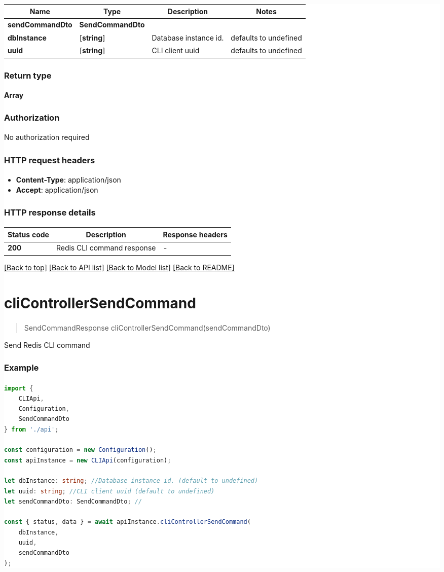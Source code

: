 |Name | Type | Description  | Notes|
|------------- | ------------- | ------------- | -------------|
| **sendCommandDto** | **SendCommandDto**|  | |
| **dbInstance** | [**string**] | Database instance id. | defaults to undefined|
| **uuid** | [**string**] | CLI client uuid | defaults to undefined|


### Return type

**Array<SendCommandResponse>**

### Authorization

No authorization required

### HTTP request headers

 - **Content-Type**: application/json
 - **Accept**: application/json


### HTTP response details
| Status code | Description | Response headers |
|-------------|-------------|------------------|
|**200** | Redis CLI command response |  -  |

[[Back to top]](#) [[Back to API list]](../README.md#documentation-for-api-endpoints) [[Back to Model list]](../README.md#documentation-for-models) [[Back to README]](../README.md)

# **cliControllerSendCommand**
> SendCommandResponse cliControllerSendCommand(sendCommandDto)

Send Redis CLI command

### Example

```typescript
import {
    CLIApi,
    Configuration,
    SendCommandDto
} from './api';

const configuration = new Configuration();
const apiInstance = new CLIApi(configuration);

let dbInstance: string; //Database instance id. (default to undefined)
let uuid: string; //CLI client uuid (default to undefined)
let sendCommandDto: SendCommandDto; //

const { status, data } = await apiInstance.cliControllerSendCommand(
    dbInstance,
    uuid,
    sendCommandDto
);
```
